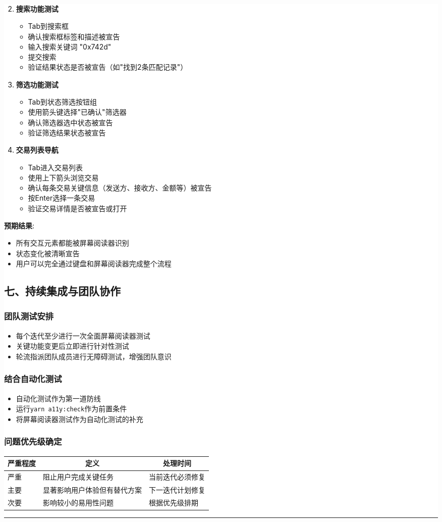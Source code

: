 2. **搜索功能测试**

   - Tab到搜索框
   - 确认搜索框标签和描述被宣告
   - 输入搜索关键词 "0x742d"
   - 提交搜索
   - 验证结果状态是否被宣告（如"找到2条匹配记录"）

3. **筛选功能测试**

   - Tab到状态筛选按钮组
   - 使用箭头键选择"已确认"筛选器
   - 确认筛选器选中状态被宣告
   - 验证筛选结果状态被宣告

4. **交易列表导航**
   - Tab进入交易列表
   - 使用上下箭头浏览交易
   - 确认每条交易关键信息（发送方、接收方、金额等）被宣告
   - 按Enter选择一条交易
   - 验证交易详情是否被宣告或打开

**预期结果**:

- 所有交互元素都能被屏幕阅读器识别
- 状态变化被清晰宣告
- 用户可以完全通过键盘和屏幕阅读器完成整个流程

## 七、持续集成与团队协作

### 团队测试安排

- 每个迭代至少进行一次全面屏幕阅读器测试
- 关键功能变更后立即进行针对性测试
- 轮流指派团队成员进行无障碍测试，增强团队意识

### 结合自动化测试

- 自动化测试作为第一道防线
- 运行`yarn a11y:check`作为前置条件
- 将屏幕阅读器测试作为自动化测试的补充

### 问题优先级确定

| 严重程度 | 定义                         | 处理时间         |
| -------- | ---------------------------- | ---------------- |
| 严重     | 阻止用户完成关键任务         | 当前迭代必须修复 |
| 主要     | 显著影响用户体验但有替代方案 | 下一迭代计划修复 |
| 次要     | 影响较小的易用性问题         | 根据优先级排期   |

---
